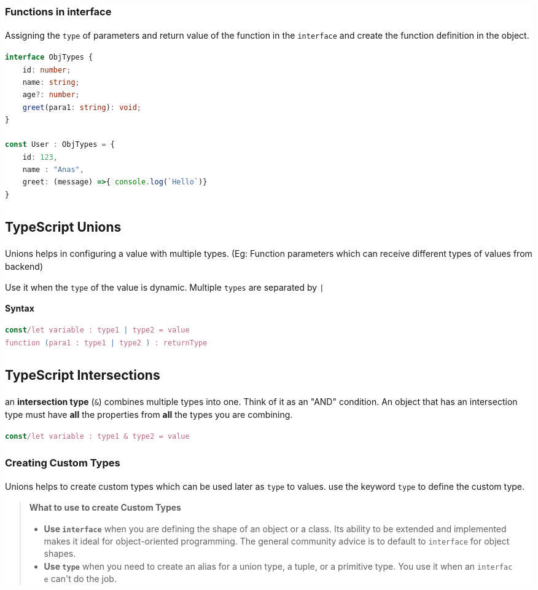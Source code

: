 ### Functions in interface

Assigning the `type` of parameters and return value of the function in the `interface` and create the function definition in the object.

```ts
interface ObjTypes {
    id: number;
    name: string;
    age?: number;
    greet(para1: string): void;
}

const User : ObjTypes = {
    id: 123,
    name : "Anas",
    greet: (message) =>{ console.log(`Hello`)}
}  
```

## TypeScript Unions

Unions helps in configuring a value with multiple types.  (Eg: Function parameters which can receive different types of values from backend)

Use it when the `type` of the value is dynamic.  Multiple `types` are separated by `|`

**Syntax** 

```ts
const/let variable : type1 | type2 = value
function (para1 : type1 | type2 ) : returnType
```

## TypeScript Intersections

an **intersection type** (`&`) combines multiple types into one. Think of it as an "AND" condition. An object that has an intersection type must have **all** the properties from **all** the types you are combining.

```ts
const/let variable : type1 & type2 = value
```

### Creating Custom Types

Unions helps to create custom types which can be used later as `type` to values. use the keyword `type` to define the custom type.

> **What to use to create Custom Types**
> 
> - **Use `interface`** when you are defining the shape of an object or a class. Its ability to be extended and implemented makes it ideal for object-oriented programming. The general community advice is to default to `interface` for object shapes.
> - **Use `type`** when you need to create an alias for a union type, a tuple, or a primitive type. You use it when an `interface` can't do the job.
